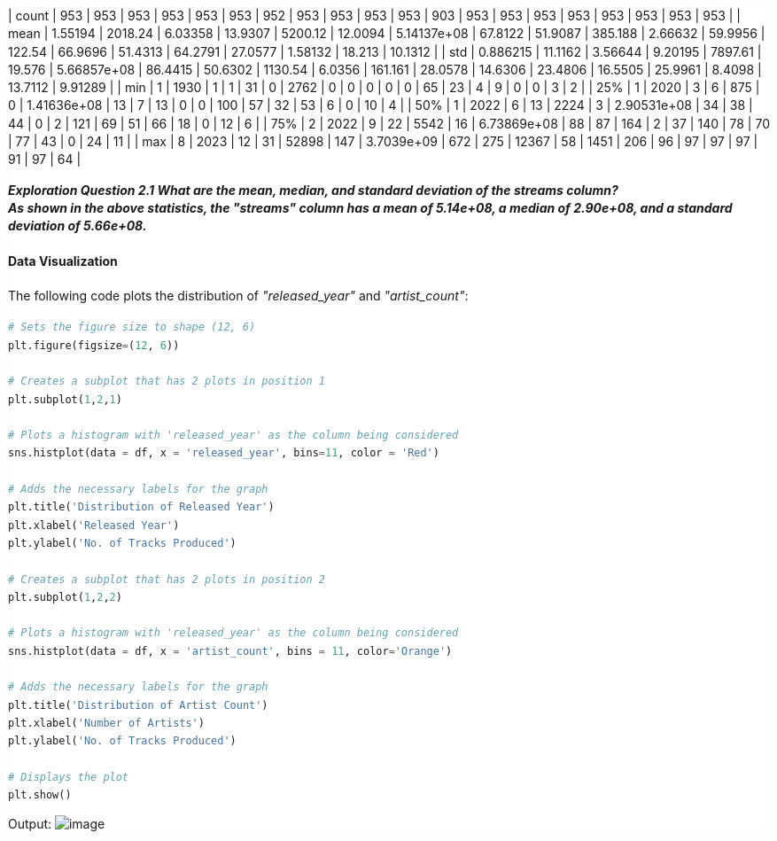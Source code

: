 | count |     953        |        953      |        953       |      953       |                 953    |            953      |  952           |             953      |          953      |               953     |          953       |           903      | 953      |         953      |    953      |   953      |         953      |            953       |     953      |       953       |
| mean  |       1.55194  |       2018.24   |          6.03358 |       13.9307  |                5200.12 |             12.0094 |    5.14137e+08 |              67.8122 |           51.9087 |               385.188 |            2.66632 |            59.9956 | 122.54   |          66.9696 |     51.4313 |    64.2791 |          27.0577 |              1.58132 |      18.213  |        10.1312  |
| std   |       0.886215 |         11.1162 |          3.56644 |        9.20195 |                7897.61 |             19.576  |    5.66857e+08 |              86.4415 |           50.6302 |              1130.54  |            6.0356  |           161.161  |  28.0578 |          14.6306 |     23.4806 |    16.5505 |          25.9961 |              8.4098  |      13.7112 |         9.91289 |
| min   |       1        |       1930      |          1       |        1       |                  31    |              0      | 2762           |               0      |            0      |                 0     |            0       |             0      |  65      |          23      |      4      |     9      |           0      |              0       |       3      |         2       |
| 25%   |       1        |       2020      |          3       |        6       |                 875    |              0      |    1.41636e+08 |              13      |            7      |                13     |            0       |             0      | 100      |          57      |     32      |    53      |           6      |              0       |      10      |         4       |
| 50%   |       1        |       2022      |          6       |       13       |                2224    |              3      |    2.90531e+08 |              34      |           38      |                44     |            0       |             2      | 121      |          69      |     51      |    66      |          18      |              0       |      12      |         6       |
| 75%   |       2        |       2022      |          9       |       22       |                5542    |             16      |    6.73869e+08 |              88      |           87      |               164     |            2       |            37      | 140      |          78      |     70      |    77      |          43      |              0       |      24      |        11       |
| max   |       8        |       2023      |         12       |       31       |               52898    |            147      |    3.7039e+09  |             672      |          275      |             12367     |           58       |          1451      | 206      |          96      |     97      |    97      |          97      |             91       |      97      |        64       |

***Exploration Question 2.1 What are the mean, median, and standard deviation of the streams column?  
As shown in the above statistics, the *"streams"* column has a mean of **5.14e+08**, a median of **2.90e+08**, and a standard deviation of **5.66e+08**.***


#### Data Visualization

The following code plots the distribution of *"released_year"* and *"artist_count"*:
```python
# Sets the figure size to shape (12, 6)
plt.figure(figsize=(12, 6))

# Creates a subplot that has 2 plots in position 1
plt.subplot(1,2,1)

# Plots a histogram with 'released_year' as the column being considered
sns.histplot(data = df, x = 'released_year', bins=11, color = 'Red')

# Adds the necessary labels for the graph 
plt.title('Distribution of Released Year')
plt.xlabel('Released Year')
plt.ylabel('No. of Tracks Produced')

# Creates a subplot that has 2 plots in position 2
plt.subplot(1,2,2)

# Plots a histogram with 'released_year' as the column being considered
sns.histplot(data = df, x = 'artist_count', bins = 11, color='Orange')

# Adds the necessary labels for the graph 
plt.title('Distribution of Artist Count')
plt.xlabel('Number of Artists')
plt.ylabel('No. of Tracks Produced')

# Displays the plot
plt.show()
```
Output:
![image](https://github.com/user-attachments/assets/c6395f30-f4fb-4744-980c-8e2f48e1065b)
